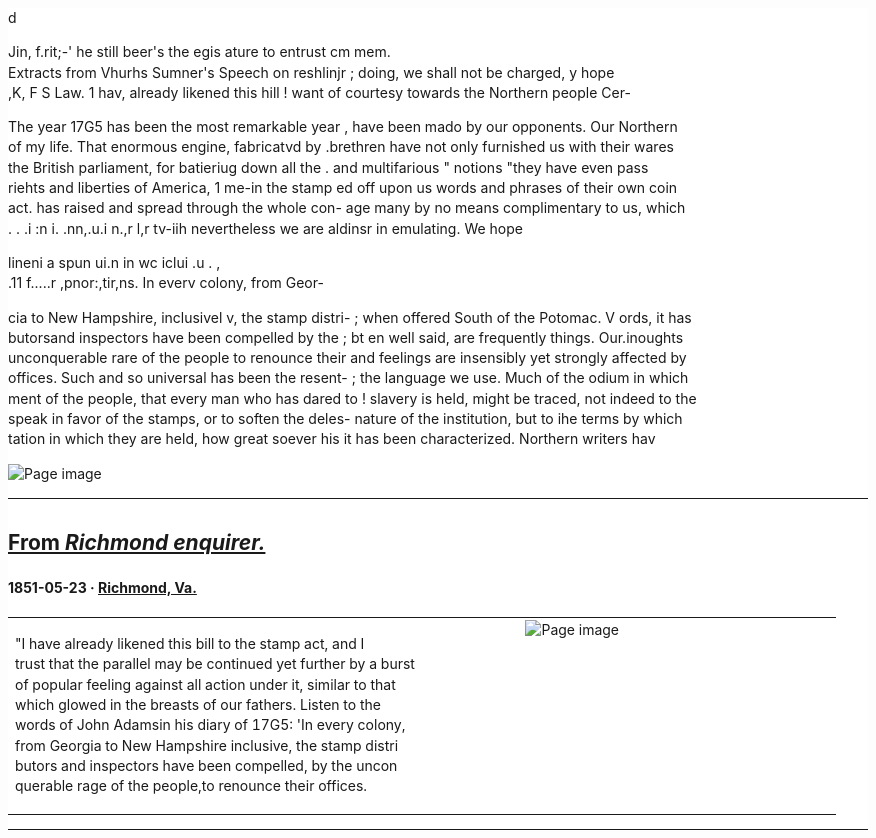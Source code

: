 d  
  
  
Jin, f.rit;-&#x27; he still beer&#x27;s the egis ature to entrust cm mem.  
Extracts from Vhurhs Sumner&#x27;s Speech on reshlinjr ; doing, we shall not be charged, y hope  
,K, F S Law. 1 hav, already likened this hill ! want of courtesy towards the Northern people Cer-  
  
The year 17G5 has been the most remarkable year , have been mado by our opponents. Our Northern  
of my life. That enormous engine, fabricatvd by .brethren have not only furnished us with their wares  
the British parliament, for batieriug down all the . and multifarious &quot; notions &quot;they have even pass­  
riehts and liberties of America, 1 me-in the stamp ed off upon us words and phrases of their own coin­  
act. has raised and spread through the whole con- age many by no means complimentary to us, which  
. . .i :n i. .nn,.u.i n.,r l,r tv-iih nevertheless we are aldinsr in emulating. We hope  
  
lineni a spun ui.n in wc iclui .u . ,  
.11 f.....r ,pnor:,tir,ns. In everv colony, from Geor-  
  
cia to New Hampshire, inclusivel v, the stamp distri- ; when offered South of the Potomac. V ords, it has  
butorsand inspectors have been compelled by the ; bt en well said, are frequently things. Our.inoughts  
unconquerable rare of the people to renounce their and feelings are insensibly yet strongly affected by  
offices. Such and so universal has been the resent- ; the language we use. Much of the odium in which  
ment of the people, that every man who has dared to ! slavery is held, might be traced, not indeed to the  
speak in favor of the stamps, or to soften the deles- nature of the institution, but to ihe terms by which  
tation in which they are held, how great soever his it has been characterized. Northern writers hav
</td><td style="width: 50%; max-height: 75%; margin: auto; display: block;">
<img alt="Page image" src="https://tile.loc.gov/image-services/iiif/service:ndnp:ncu:batch_ncu_broad_ver01:data:sn84024517:00296022706:1851043001:0211/pct:8.881163084702907,43.125544357347266,39.87041719342604,15.777031230558666/!600,600/0/default.jpg"/>
</td>
</tr></table>

---

## [From _Richmond enquirer._](https://www.loc.gov/resource/sn84024735/1851-05-23/ed-1/?sp=4)

#### 1851-05-23 &middot; [Richmond, Va.](http://dbpedia.org/resource/Richmond%2C_Virginia)

<table style="width: 100%;"><tr><td style="width: 50%">

  
&quot;I have already likened this bill to the stamp act, and I  
trust that the parallel may be continued yet further by a burst  
of popular feeling against all action under it, similar to that  
which glowed in the breasts of our fathers. Listen to the  
words of John Adamsin his diary of 17G5: &#x27;In every colony,  
from Georgia to New Hampshire inclusive, the stamp distri­  
butors and inspectors have been compelled, by the uncon­  
querable rage of the people,to renounce their offices.
</td><td style="width: 50%; max-height: 75%; margin: auto; display: block;">
<img alt="Page image" src="https://tile.loc.gov/image-services/iiif/service:ndnp:vi:batch_vi_blass_ver01:data:sn84024735:00415664321:1851052301:0243/pct:22.05402196497477,17.555705604321403,16.013653903235383,3.472557152503135/!600,600/0/default.jpg"/>
</td>
</tr></table>

---